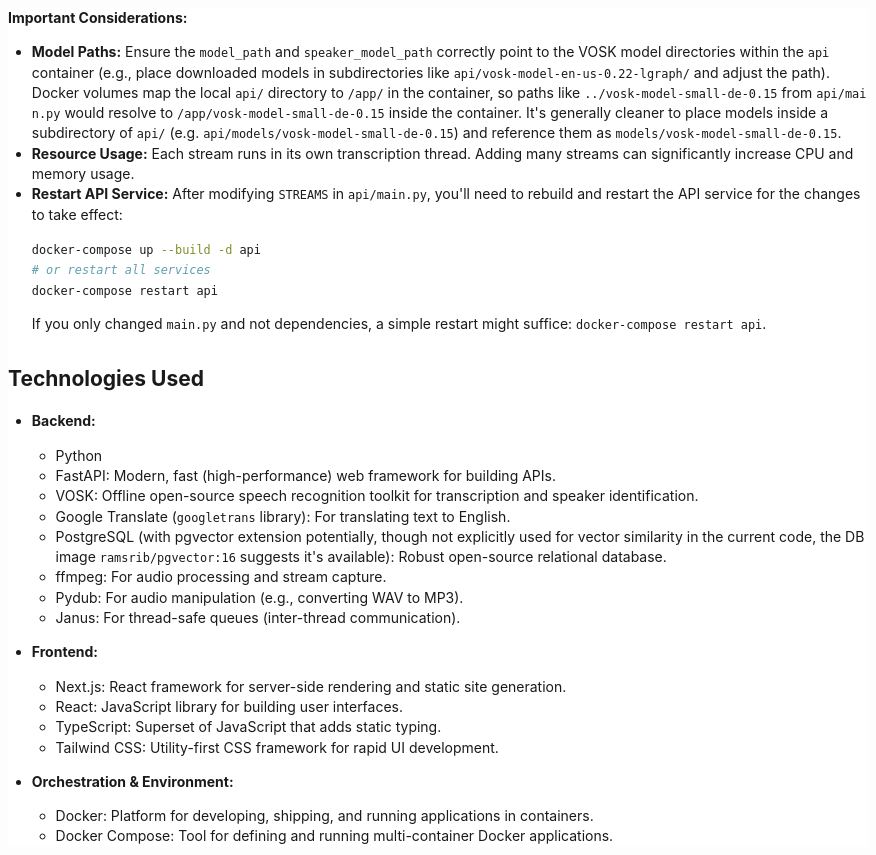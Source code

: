 **Important Considerations:**

*   **Model Paths:** Ensure the `model_path` and `speaker_model_path` correctly point to the VOSK model directories within the `api` container (e.g., place downloaded models in subdirectories like `api/vosk-model-en-us-0.22-lgraph/` and adjust the path). Docker volumes map the local `api/` directory to `/app/` in the container, so paths like `../vosk-model-small-de-0.15` from `api/main.py` would resolve to `/app/vosk-model-small-de-0.15` inside the container. It's generally cleaner to place models inside a subdirectory of `api/` (e.g. `api/models/vosk-model-small-de-0.15`) and reference them as `models/vosk-model-small-de-0.15`.
*   **Resource Usage:** Each stream runs in its own transcription thread. Adding many streams can significantly increase CPU and memory usage.
*   **Restart API Service:** After modifying `STREAMS` in `api/main.py`, you'll need to rebuild and restart the API service for the changes to take effect:
    ```bash
    docker-compose up --build -d api
    # or restart all services
    docker-compose restart api
    ```
    If you only changed `main.py` and not dependencies, a simple restart might suffice: `docker-compose restart api`.

## Technologies Used

*   **Backend:**
    *   Python
    *   FastAPI: Modern, fast (high-performance) web framework for building APIs.
    *   VOSK: Offline open-source speech recognition toolkit for transcription and speaker identification.
    *   Google Translate (`googletrans` library): For translating text to English.
    *   PostgreSQL (with pgvector extension potentially, though not explicitly used for vector similarity in the current code, the DB image `ramsrib/pgvector:16` suggests it's available): Robust open-source relational database.
    *   ffmpeg: For audio processing and stream capture.
    *   Pydub: For audio manipulation (e.g., converting WAV to MP3).
    *   Janus: For thread-safe queues (inter-thread communication).

*   **Frontend:**
    *   Next.js: React framework for server-side rendering and static site generation.
    *   React: JavaScript library for building user interfaces.
    *   TypeScript: Superset of JavaScript that adds static typing.
    *   Tailwind CSS: Utility-first CSS framework for rapid UI development.

*   **Orchestration & Environment:**
    *   Docker: Platform for developing, shipping, and running applications in containers.
    *   Docker Compose: Tool for defining and running multi-container Docker applications.
